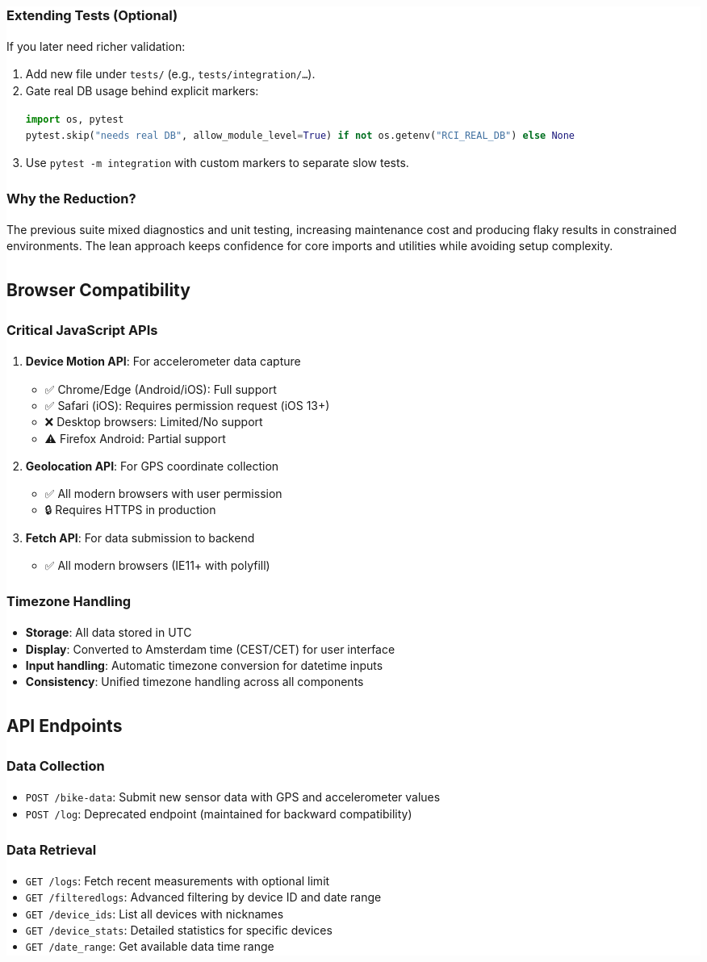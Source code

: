### Extending Tests (Optional)
If you later need richer validation:
1. Add new file under `tests/` (e.g., `tests/integration/…`).
2. Gate real DB usage behind explicit markers:
   ```python
   import os, pytest
   pytest.skip("needs real DB", allow_module_level=True) if not os.getenv("RCI_REAL_DB") else None
   ```
3. Use `pytest -m integration` with custom markers to separate slow tests.

### Why the Reduction?
The previous suite mixed diagnostics and unit testing, increasing maintenance cost and producing flaky results in constrained environments. The lean approach keeps confidence for core imports and utilities while avoiding setup complexity.

## Browser Compatibility

### Critical JavaScript APIs
1. **Device Motion API**: For accelerometer data capture
   - ✅ Chrome/Edge (Android/iOS): Full support
   - ✅ Safari (iOS): Requires permission request (iOS 13+)
   - ❌ Desktop browsers: Limited/No support
   - ⚠️ Firefox Android: Partial support

2. **Geolocation API**: For GPS coordinate collection
   - ✅ All modern browsers with user permission
   - 🔒 Requires HTTPS in production

3. **Fetch API**: For data submission to backend
   - ✅ All modern browsers (IE11+ with polyfill)

### Timezone Handling
- **Storage**: All data stored in UTC
- **Display**: Converted to Amsterdam time (CEST/CET) for user interface
- **Input handling**: Automatic timezone conversion for datetime inputs
- **Consistency**: Unified timezone handling across all components

## API Endpoints

### Data Collection
- `POST /bike-data`: Submit new sensor data with GPS and accelerometer values
- `POST /log`: Deprecated endpoint (maintained for backward compatibility)

### Data Retrieval
- `GET /logs`: Fetch recent measurements with optional limit
- `GET /filteredlogs`: Advanced filtering by device ID and date range
- `GET /device_ids`: List all devices with nicknames
- `GET /device_stats`: Detailed statistics for specific devices
- `GET /date_range`: Get available data time range
